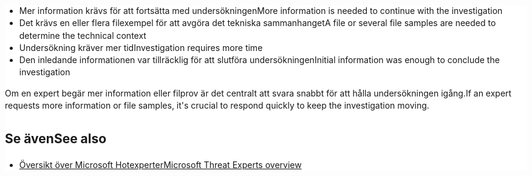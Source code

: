 - <span data-ttu-id="d3dcb-209">Mer information krävs för att fortsätta med undersökningen</span><span class="sxs-lookup"><span data-stu-id="d3dcb-209">More information is needed to continue with the investigation</span></span>
- <span data-ttu-id="d3dcb-210">Det krävs en eller flera filexempel för att avgöra det tekniska sammanhanget</span><span class="sxs-lookup"><span data-stu-id="d3dcb-210">A file or several file samples are needed to determine the technical context</span></span>
- <span data-ttu-id="d3dcb-211">Undersökning kräver mer tid</span><span class="sxs-lookup"><span data-stu-id="d3dcb-211">Investigation requires more time</span></span>
- <span data-ttu-id="d3dcb-212">Den inledande informationen var tillräcklig för att slutföra undersökningen</span><span class="sxs-lookup"><span data-stu-id="d3dcb-212">Initial information was enough to conclude the investigation</span></span>

<span data-ttu-id="d3dcb-213">Om en expert begär mer information eller filprov är det centralt att svara snabbt för att hålla undersökningen igång.</span><span class="sxs-lookup"><span data-stu-id="d3dcb-213">If an expert requests more information or file samples, it's crucial to respond quickly to keep the investigation moving.</span></span>

## <a name="see-also"></a><span data-ttu-id="d3dcb-214">Se även</span><span class="sxs-lookup"><span data-stu-id="d3dcb-214">See also</span></span>

- [<span data-ttu-id="d3dcb-215">Översikt över Microsoft Hotexperter</span><span class="sxs-lookup"><span data-stu-id="d3dcb-215">Microsoft Threat Experts overview</span></span>](microsoft-threat-experts.md)
